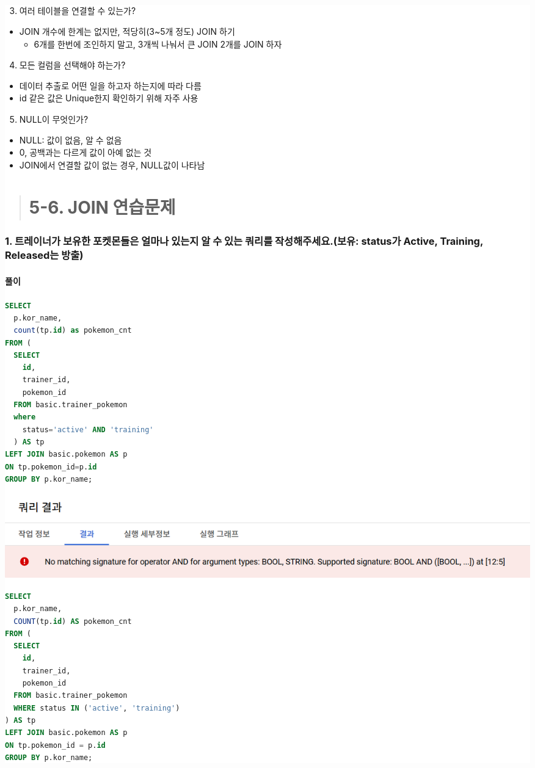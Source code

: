 3. 여러 테이블을 연결할 수 있는가?
- JOIN 개수에 한계는 없지만, 적당히(3~5개 정도) JOIN 하기
  - 6개를 한번에 조인하지 말고, 3개씩 나눠서 큰 JOIN 2개를 JOIN 하자

4. 모든 컬럼을 선택해야 하는가?
- 데이터 추출로 어떤 일을 하고자 하는지에 따라 다름
- id 같은 값은 Unique한지 확인하기 위해 자주 사용

5. NULL이 무엇인가?
- NULL: 값이 없음, 알 수 없음
- 0, 공백과는 다르게 값이 아예 없는 것
- JOIN에서 연결할 값이 없는 경우, NULL값이 나타남

># 5-6. JOIN 연습문제
### 1. 트레이너가 보유한 포켓몬들은 얼마나 있는지 알 수 있는 쿼리를 작성해주세요.(보유: status가 Active, Training, Released는 방출)
#### 풀이
```sql
SELECT
  p.kor_name,
  count(tp.id) as pokemon_cnt
FROM (
  SELECT
    id,
    trainer_id,
    pokemon_id 
  FROM basic.trainer_pokemon 
  where 
    status='active' AND 'training'
  ) AS tp
LEFT JOIN basic.pokemon AS p
ON tp.pokemon_id=p.id
GROUP BY p.kor_name;
```
![img](/Basic%20Assignment/img/6th_week_img/7.png)

```sql
SELECT
  p.kor_name,
  COUNT(tp.id) AS pokemon_cnt
FROM (
  SELECT
    id,
    trainer_id,
    pokemon_id 
  FROM basic.trainer_pokemon 
  WHERE status IN ('active', 'training')
) AS tp
LEFT JOIN basic.pokemon AS p
ON tp.pokemon_id = p.id
GROUP BY p.kor_name;
```